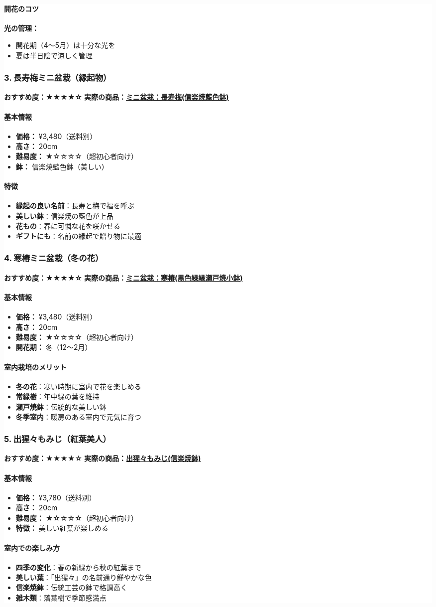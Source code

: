 #### 開花のコツ
**光の管理：**
- 開花期（4〜5月）は十分な光を
- 夏は半日陰で涼しく管理

### 3. 長寿梅ミニ盆栽（縁起物）

**おすすめ度：★★★★☆**
**実際の商品：[ミニ盆栽：長寿梅(信楽焼藍色鉢)](/products/b8d84a68-4940-4cc8-8371-12cd795db934)**

#### 基本情報
- **価格：** ¥3,480（送料別）
- **高さ：** 20cm
- **難易度：** ★☆☆☆☆（超初心者向け）
- **鉢：** 信楽焼藍色鉢（美しい）

#### 特徴
- **縁起の良い名前**：長寿と梅で福を呼ぶ
- **美しい鉢**：信楽焼の藍色が上品
- **花もの**：春に可憐な花を咲かせる
- **ギフトにも**：名前の縁起で贈り物に最適

### 4. 寒椿ミニ盆栽（冬の花）

**おすすめ度：★★★★☆**
**実際の商品：[ミニ盆栽：寒椿(黒色緑縁瀬戸焼小鉢)](/products/26b1245d-dde7-41a9-a926-bf921b09ae31)**

#### 基本情報
- **価格：** ¥3,480（送料別）
- **高さ：** 20cm
- **難易度：** ★☆☆☆☆（超初心者向け）
- **開花期：** 冬（12〜2月）

#### 室内栽培のメリット
- **冬の花**：寒い時期に室内で花を楽しめる
- **常緑樹**：年中緑の葉を維持
- **瀬戸焼鉢**：伝統的な美しい鉢
- **冬季室内**：暖房のある室内で元気に育つ

### 5. 出猩々もみじ（紅葉美人）

**おすすめ度：★★★★☆**
**実際の商品：[出猩々もみじ(信楽焼鉢)](/products/939056dc-e5a1-48b7-8923-76399f23dc24)**

#### 基本情報
- **価格：** ¥3,780（送料別）
- **高さ：** 20cm
- **難易度：** ★☆☆☆☆（超初心者向け）
- **特徴：** 美しい紅葉が楽しめる

#### 室内での楽しみ方
- **四季の変化**：春の新緑から秋の紅葉まで
- **美しい葉**：「出猩々」の名前通り鮮やかな色
- **信楽焼鉢**：伝統工芸の鉢で格調高く
- **雑木類**：落葉樹で季節感満点
